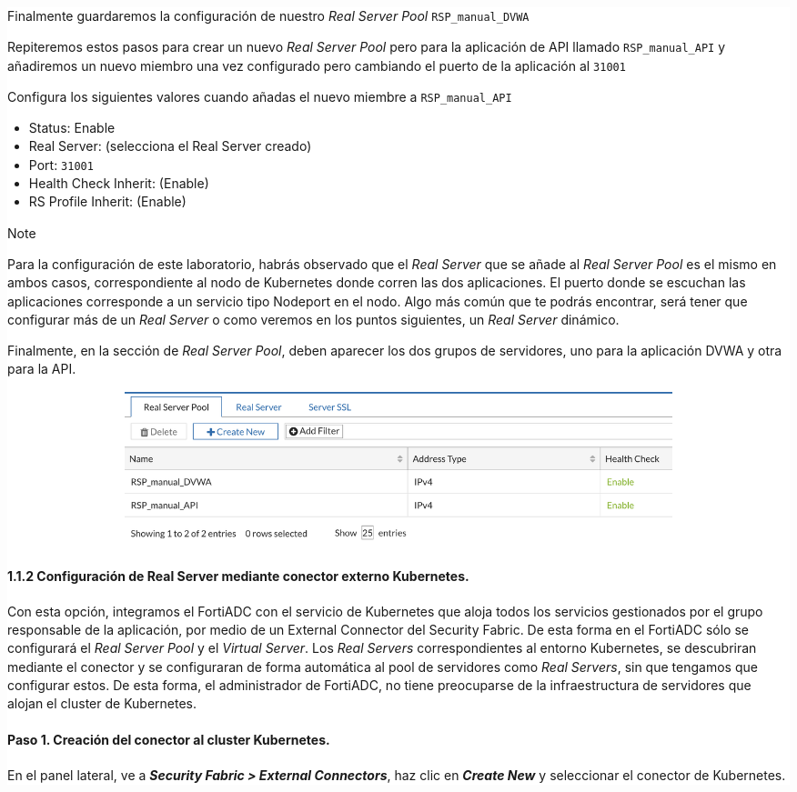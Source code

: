 Finalmente guardaremos la configuración de nuestro *Real Server Pool* `RSP_manual_DVWA`

Repiteremos estos pasos para crear un nuevo *Real Server Pool* pero para la aplicación de API llamado `RSP_manual_API` y añadiremos un nuevo miembro una vez configurado pero cambiando el puerto de la aplicación al `31001`

Configura los siguientes valores cuando añadas el nuevo miembre a `RSP_manual_API`
* Status: Enable
* Real Server: (selecciona el Real Server creado)
* Port: `31001`
* Health Check Inherit: (Enable)
* RS Profile Inherit: (Enable)

> [!NOTE]
>  Para la configuración de este laboratorio, habrás observado que el *Real Server* que se añade al *Real Server Pool* es el mismo en ambos casos, correspondiente al nodo de Kubernetes donde corren las dos aplicaciones. El puerto donde se escuchan las aplicaciones corresponde a un servicio tipo Nodeport en el nodo. Algo más común que te podrás encontrar, será tener que configurar más de un *Real Server* o como veremos en los puntos siguientes, un *Real Server* dinámico. 

Finalmente, en la sección de *Real Server Pool*, deben aparecer los dos grupos de servidores, uno para la aplicación DVWA y otra para la API. 

<p align="center"><img src="images/image1-1-1-5.png" width="70%" align="center"></p>

#### 1.1.2 Configuración de Real Server mediante conector externo Kubernetes.
Con esta opción, integramos el FortiADC con el servicio de Kubernetes que aloja todos los servicios gestionados por el grupo responsable de la aplicación, por medio de un External Connector del Security Fabric. De esta forma en el FortiADC sólo se configurará el *Real Server Pool* y el *Virtual Server*. Los *Real Servers* correspondientes al entorno Kubernetes, se descubriran mediante el conector y se configuraran de forma automática al pool de servidores como *Real Servers*, sin que tengamos que configurar estos. De esta forma, el administrador de FortiADC, no tiene preocuparse de la infraestructura de servidores que alojan el cluster de Kubernetes. 

#### Paso 1. Creación del conector al cluster Kubernetes.
En el panel lateral, ve a ***Security Fabric > External Connectors***, haz clic en ***Create New*** y seleccionar el conector de Kubernetes.
